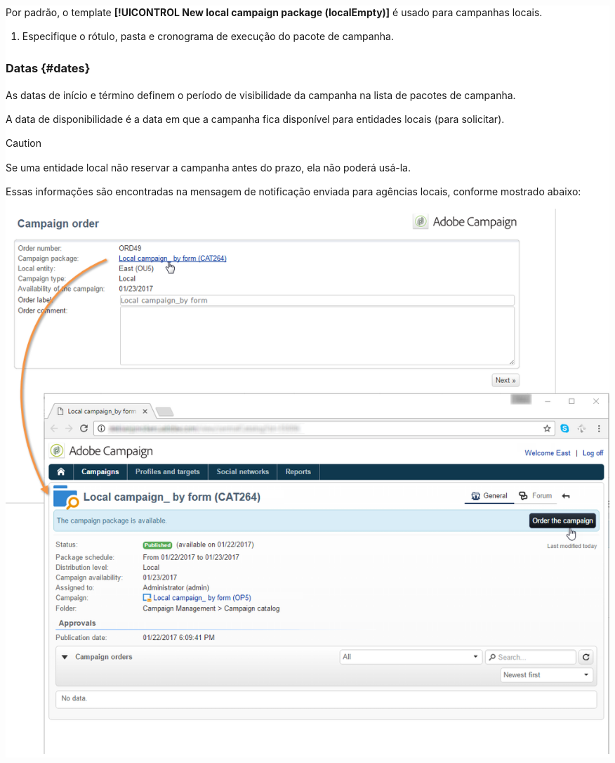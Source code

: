    Por padrão, o template **[!UICONTROL New local campaign package (localEmpty)]** é usado para campanhas locais.

1. Especifique o rótulo, pasta e cronograma de execução do pacote de campanha.

### Datas {#dates}

As datas de início e término definem o período de visibilidade da campanha na lista de pacotes de campanha.

A data de disponibilidade é a data em que a campanha fica disponível para entidades locais (para solicitar).

>[!CAUTION]
>
>Se uma entidade local não reservar a campanha antes do prazo, ela não poderá usá-la.

Essas informações são encontradas na mensagem de notificação enviada para agências locais, conforme mostrado abaixo:

![](assets/s_advuser_mkg_dist_local_notif.png)
